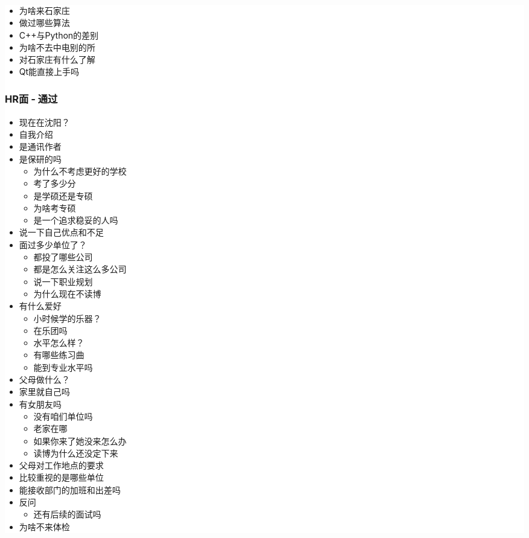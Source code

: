- 为啥来石家庄
- 做过哪些算法
- C++与Python的差别
- 为啥不去中电别的所
- 对石家庄有什么了解
- Qt能直接上手吗
### HR面 - 通过
- 现在在沈阳？
- 自我介绍
- 是通讯作者
- 是保研的吗
  - 为什么不考虑更好的学校
  - 考了多少分
  - 是学硕还是专硕
  - 为啥考专硕
  - 是一个追求稳妥的人吗
- 说一下自己优点和不足
- 面过多少单位了？
  - 都投了哪些公司
  - 都是怎么关注这么多公司
  - 说一下职业规划
  - 为什么现在不读博
- 有什么爱好
  - 小时候学的乐器？
  - 在乐团吗
  - 水平怎么样？
  - 有哪些练习曲
  - 能到专业水平吗
- 父母做什么？
- 家里就自己吗
- 有女朋友吗
  - 没有咱们单位吗
  - 老家在哪
  - 如果你来了她没来怎么办
  - 读博为什么还没定下来
- 父母对工作地点的要求
- 比较重视的是哪些单位
- 能接收部门的加班和出差吗
- 反问
  - 还有后续的面试吗
- 为啥不来体检
